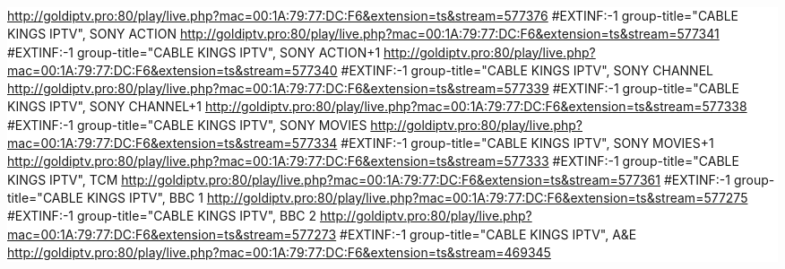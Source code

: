 http://goldiptv.pro:80/play/live.php?mac=00:1A:79:77:DC:F6&extension=ts&stream=577376
#EXTINF:-1  group-title="CABLE KINGS IPTV", SONY ACTION
http://goldiptv.pro:80/play/live.php?mac=00:1A:79:77:DC:F6&extension=ts&stream=577341
#EXTINF:-1  group-title="CABLE KINGS IPTV", SONY ACTION+1
http://goldiptv.pro:80/play/live.php?mac=00:1A:79:77:DC:F6&extension=ts&stream=577340
#EXTINF:-1  group-title="CABLE KINGS IPTV", SONY CHANNEL
http://goldiptv.pro:80/play/live.php?mac=00:1A:79:77:DC:F6&extension=ts&stream=577339
#EXTINF:-1  group-title="CABLE KINGS IPTV", SONY CHANNEL+1
http://goldiptv.pro:80/play/live.php?mac=00:1A:79:77:DC:F6&extension=ts&stream=577338
#EXTINF:-1  group-title="CABLE KINGS IPTV", SONY MOVIES
http://goldiptv.pro:80/play/live.php?mac=00:1A:79:77:DC:F6&extension=ts&stream=577334
#EXTINF:-1  group-title="CABLE KINGS IPTV", SONY MOVIES+1
http://goldiptv.pro:80/play/live.php?mac=00:1A:79:77:DC:F6&extension=ts&stream=577333
#EXTINF:-1  group-title="CABLE KINGS IPTV", TCM
http://goldiptv.pro:80/play/live.php?mac=00:1A:79:77:DC:F6&extension=ts&stream=577361
#EXTINF:-1  group-title="CABLE KINGS IPTV", BBC 1
http://goldiptv.pro:80/play/live.php?mac=00:1A:79:77:DC:F6&extension=ts&stream=577275
#EXTINF:-1  group-title="CABLE KINGS IPTV", BBC 2
http://goldiptv.pro:80/play/live.php?mac=00:1A:79:77:DC:F6&extension=ts&stream=577273
#EXTINF:-1  group-title="CABLE KINGS IPTV", A&E
http://goldiptv.pro:80/play/live.php?mac=00:1A:79:77:DC:F6&extension=ts&stream=469345

